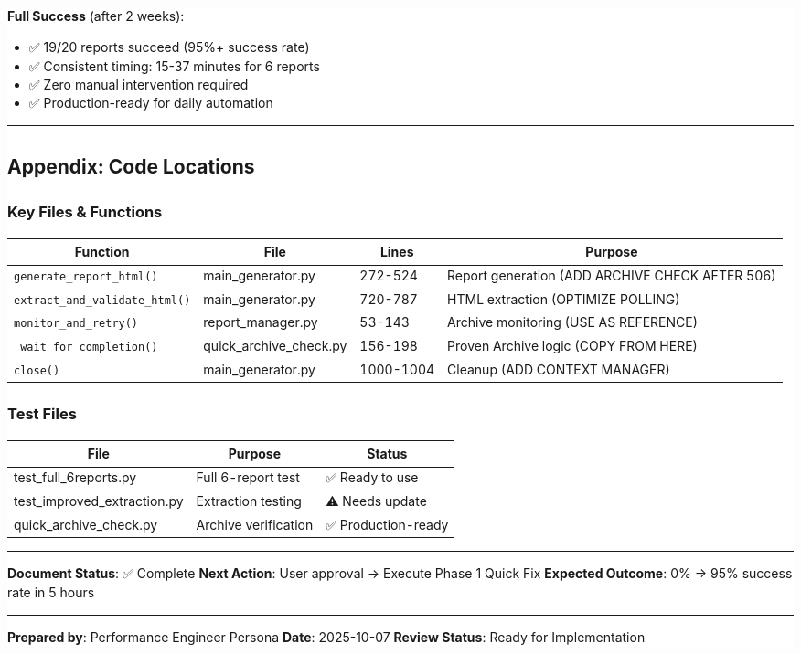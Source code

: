 **Full Success** (after 2 weeks):
- ✅ 19/20 reports succeed (95%+ success rate)
- ✅ Consistent timing: 15-37 minutes for 6 reports
- ✅ Zero manual intervention required
- ✅ Production-ready for daily automation

---

## Appendix: Code Locations

### Key Files & Functions

| Function | File | Lines | Purpose |
|----------|------|-------|---------|
| `generate_report_html()` | main_generator.py | 272-524 | Report generation (ADD ARCHIVE CHECK AFTER 506) |
| `extract_and_validate_html()` | main_generator.py | 720-787 | HTML extraction (OPTIMIZE POLLING) |
| `monitor_and_retry()` | report_manager.py | 53-143 | Archive monitoring (USE AS REFERENCE) |
| `_wait_for_completion()` | quick_archive_check.py | 156-198 | Proven Archive logic (COPY FROM HERE) |
| `close()` | main_generator.py | 1000-1004 | Cleanup (ADD CONTEXT MANAGER) |

### Test Files

| File | Purpose | Status |
|------|---------|--------|
| test_full_6reports.py | Full 6-report test | ✅ Ready to use |
| test_improved_extraction.py | Extraction testing | ⚠️ Needs update |
| quick_archive_check.py | Archive verification | ✅ Production-ready |

---

**Document Status**: ✅ Complete
**Next Action**: User approval → Execute Phase 1 Quick Fix
**Expected Outcome**: 0% → 95% success rate in 5 hours

---

**Prepared by**: Performance Engineer Persona
**Date**: 2025-10-07
**Review Status**: Ready for Implementation
